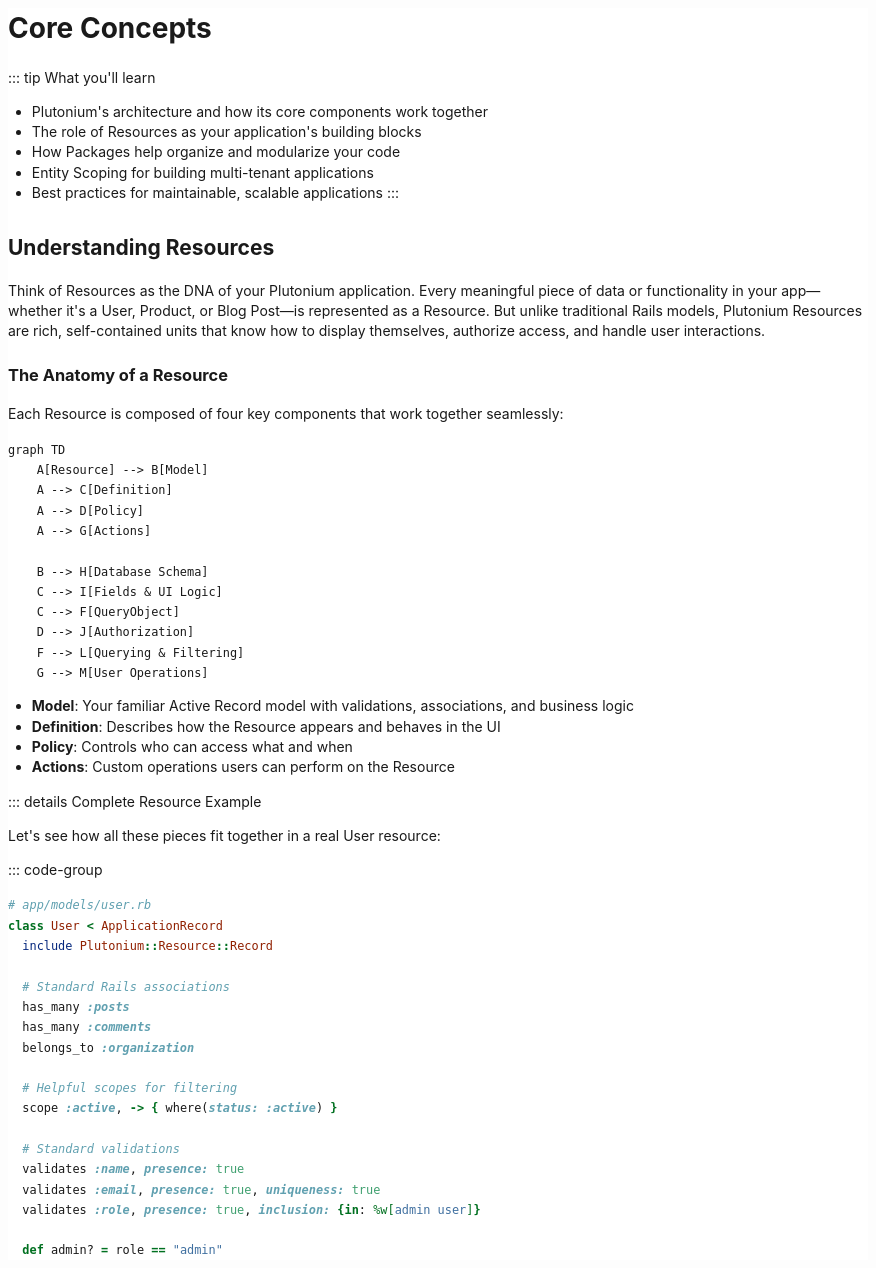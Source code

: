# Core Concepts

::: tip What you'll learn
- Plutonium's architecture and how its core components work together
- The role of Resources as your application's building blocks
- How Packages help organize and modularize your code
- Entity Scoping for building multi-tenant applications
- Best practices for maintainable, scalable applications
:::

## Understanding Resources

Think of Resources as the DNA of your Plutonium application. Every meaningful piece of data or functionality in your app—whether it's a User, Product, or Blog Post—is represented as a Resource. But unlike traditional Rails models, Plutonium Resources are rich, self-contained units that know how to display themselves, authorize access, and handle user interactions.

### The Anatomy of a Resource

Each Resource is composed of four key components that work together seamlessly:

```mermaid
graph TD
    A[Resource] --> B[Model]
    A --> C[Definition]
    A --> D[Policy]
    A --> G[Actions]

    B --> H[Database Schema]
    C --> I[Fields & UI Logic]
    C --> F[QueryObject]
    D --> J[Authorization]
    F --> L[Querying & Filtering]
    G --> M[User Operations]
```

- **Model**: Your familiar Active Record model with validations, associations, and business logic
- **Definition**: Describes how the Resource appears and behaves in the UI
- **Policy**: Controls who can access what and when
- **Actions**: Custom operations users can perform on the Resource

::: details Complete Resource Example

Let's see how all these pieces fit together in a real User resource:

::: code-group
```ruby [Model]
# app/models/user.rb
class User < ApplicationRecord
  include Plutonium::Resource::Record

  # Standard Rails associations
  has_many :posts
  has_many :comments
  belongs_to :organization

  # Helpful scopes for filtering
  scope :active, -> { where(status: :active) }

  # Standard validations
  validates :name, presence: true
  validates :email, presence: true, uniqueness: true
  validates :role, presence: true, inclusion: {in: %w[admin user]}

  def admin? = role == "admin"
```